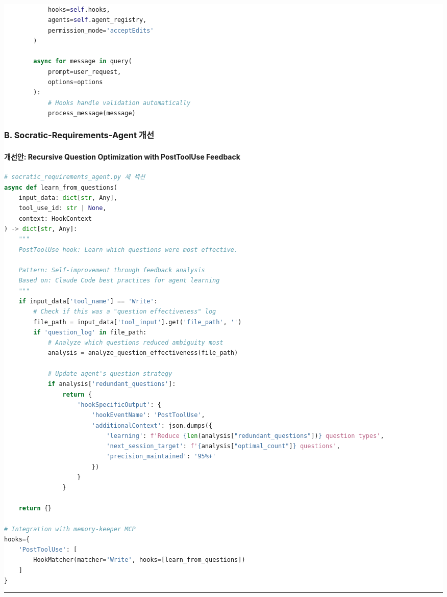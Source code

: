 ```python
            hooks=self.hooks,
            agents=self.agent_registry,
            permission_mode='acceptEdits'
        )
        
        async for message in query(
            prompt=user_request,
            options=options
        ):
            # Hooks handle validation automatically
            process_message(message)
```

### B. Socratic-Requirements-Agent 개선

#### 개선안: **Recursive Question Optimization with PostToolUse Feedback**

```python
# socratic_requirements_agent.py 새 섹션
async def learn_from_questions(
    input_data: dict[str, Any],
    tool_use_id: str | None,
    context: HookContext
) -> dict[str, Any]:
    """
    PostToolUse hook: Learn which questions were most effective.
    
    Pattern: Self-improvement through feedback analysis
    Based on: Claude Code best practices for agent learning
    """
    if input_data['tool_name'] == 'Write':
        # Check if this was a "question effectiveness" log
        file_path = input_data['tool_input'].get('file_path', '')
        if 'question_log' in file_path:
            # Analyze which questions reduced ambiguity most
            analysis = analyze_question_effectiveness(file_path)
            
            # Update agent's question strategy
            if analysis['redundant_questions']:
                return {
                    'hookSpecificOutput': {
                        'hookEventName': 'PostToolUse',
                        'additionalContext': json.dumps({
                            'learning': f'Reduce {len(analysis["redundant_questions"])} question types',
                            'next_session_target': f'{analysis["optimal_count"]} questions',
                            'precision_maintained': '95%+'
                        })
                    }
                }
    
    return {}

# Integration with memory-keeper MCP
hooks={
    'PostToolUse': [
        HookMatcher(matcher='Write', hooks=[learn_from_questions])
    ]
}
```

---